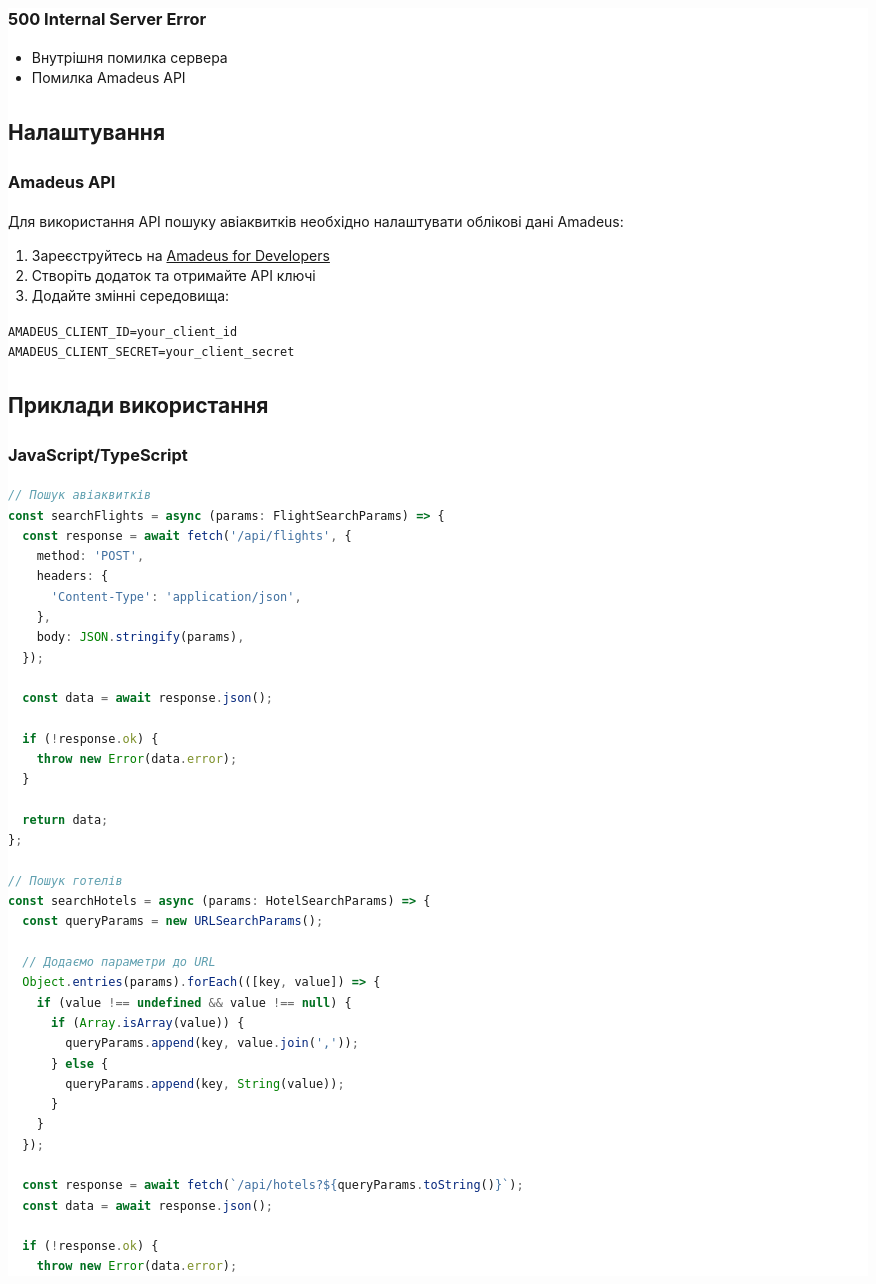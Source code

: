 ### 500 Internal Server Error
- Внутрішня помилка сервера
- Помилка Amadeus API

## Налаштування

### Amadeus API

Для використання API пошуку авіаквитків необхідно налаштувати облікові дані Amadeus:

1. Зареєструйтесь на [Amadeus for Developers](https://developers.amadeus.com/)
2. Створіть додаток та отримайте API ключі
3. Додайте змінні середовища:

```env
AMADEUS_CLIENT_ID=your_client_id
AMADEUS_CLIENT_SECRET=your_client_secret
```

## Приклади використання

### JavaScript/TypeScript

```typescript
// Пошук авіаквитків
const searchFlights = async (params: FlightSearchParams) => {
  const response = await fetch('/api/flights', {
    method: 'POST',
    headers: {
      'Content-Type': 'application/json',
    },
    body: JSON.stringify(params),
  });
  
  const data = await response.json();
  
  if (!response.ok) {
    throw new Error(data.error);
  }
  
  return data;
};

// Пошук готелів
const searchHotels = async (params: HotelSearchParams) => {
  const queryParams = new URLSearchParams();
  
  // Додаємо параметри до URL
  Object.entries(params).forEach(([key, value]) => {
    if (value !== undefined && value !== null) {
      if (Array.isArray(value)) {
        queryParams.append(key, value.join(','));
      } else {
        queryParams.append(key, String(value));
      }
    }
  });
  
  const response = await fetch(`/api/hotels?${queryParams.toString()}`);
  const data = await response.json();
  
  if (!response.ok) {
    throw new Error(data.error);
```